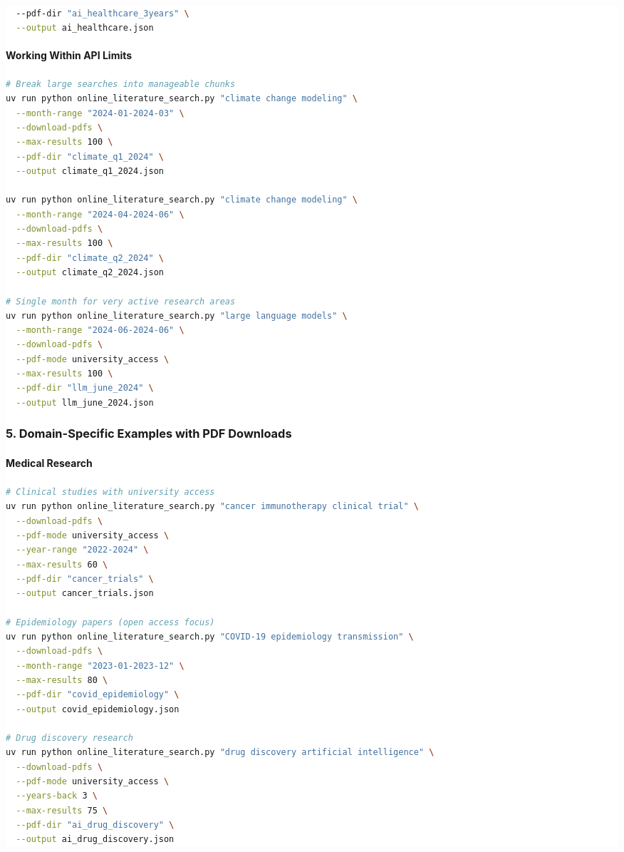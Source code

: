 ```bash
  --pdf-dir "ai_healthcare_3years" \
  --output ai_healthcare.json
```

#### Working Within API Limits
```bash
# Break large searches into manageable chunks
uv run python online_literature_search.py "climate change modeling" \
  --month-range "2024-01-2024-03" \
  --download-pdfs \
  --max-results 100 \
  --pdf-dir "climate_q1_2024" \
  --output climate_q1_2024.json

uv run python online_literature_search.py "climate change modeling" \
  --month-range "2024-04-2024-06" \
  --download-pdfs \
  --max-results 100 \
  --pdf-dir "climate_q2_2024" \
  --output climate_q2_2024.json

# Single month for very active research areas
uv run python online_literature_search.py "large language models" \
  --month-range "2024-06-2024-06" \
  --download-pdfs \
  --pdf-mode university_access \
  --max-results 100 \
  --pdf-dir "llm_june_2024" \
  --output llm_june_2024.json
```

### 5. Domain-Specific Examples with PDF Downloads

#### Medical Research
```bash
# Clinical studies with university access
uv run python online_literature_search.py "cancer immunotherapy clinical trial" \
  --download-pdfs \
  --pdf-mode university_access \
  --year-range "2022-2024" \
  --max-results 60 \
  --pdf-dir "cancer_trials" \
  --output cancer_trials.json

# Epidemiology papers (open access focus)
uv run python online_literature_search.py "COVID-19 epidemiology transmission" \
  --download-pdfs \
  --month-range "2023-01-2023-12" \
  --max-results 80 \
  --pdf-dir "covid_epidemiology" \
  --output covid_epidemiology.json

# Drug discovery research
uv run python online_literature_search.py "drug discovery artificial intelligence" \
  --download-pdfs \
  --pdf-mode university_access \
  --years-back 3 \
  --max-results 75 \
  --pdf-dir "ai_drug_discovery" \
  --output ai_drug_discovery.json
```
